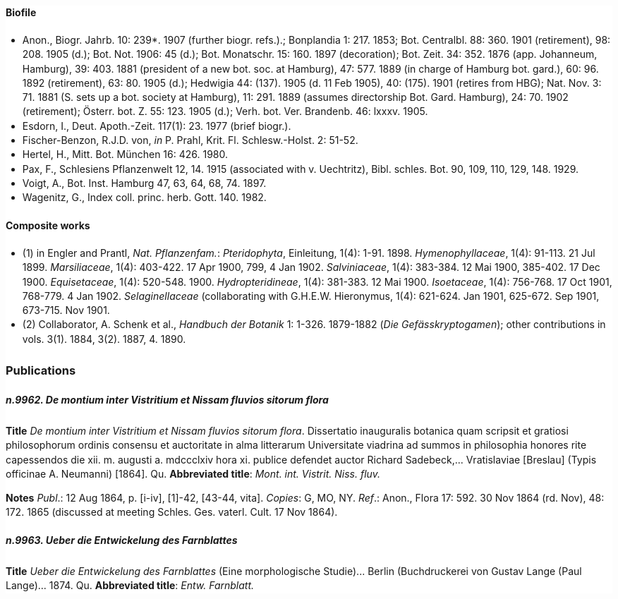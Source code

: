 #### Biofile

- Anon., Biogr. Jahrb. 10: 239\*. 1907 (further biogr. refs.).; Bonplandia 1: 217. 1853; Bot. Centralbl. 88: 360. 1901 (retirement), 98: 208. 1905 (d.); Bot. Not. 1906: 45 (d.); Bot. Monatschr. 15: 160. 1897 (decoration); Bot. Zeit. 34: 352. 1876 (app. Johanneum, Hamburg), 39: 403. 1881 (president of a new bot. soc. at Hamburg), 47: 577. 1889 (in charge of Hamburg bot. gard.), 60: 96. 1892 (retirement), 63: 80. 1905 (d.); Hedwigia 44: (137). 1905 (d. 11 Feb 1905), 40: (175). 1901 (retires from HBG); Nat. Nov. 3: 71. 1881 (S. sets up a bot. society at Hamburg), 11: 291. 1889 (assumes directorship Bot. Gard. Hamburg), 24: 70. 1902 (retirement); Österr. bot. Z. 55: 123. 1905 (d.); Verh. bot. Ver. Brandenb. 46: lxxxv. 1905.
- Esdorn, I., Deut. Apoth.-Zeit. 117(1): 23. 1977 (brief biogr.).
- Fischer-Benzon, R.J.D. von, *in* P. Prahl, Krit. Fl. Schlesw.-Holst. 2: 51-52.
- Hertel, H., Mitt. Bot. München 16: 426. 1980.
- Pax, F., Schlesiens Pflanzenwelt 12, 14. 1915 (associated with v. Uechtritz), Bibl. schles. Bot. 90, 109, 110, 129, 148. 1929.
- Voigt, A., Bot. Inst. Hamburg 47, 63, 64, 68, 74. 1897.
- Wagenitz, G., Index coll. princ. herb. Gott. 140. 1982.

#### Composite works

- (1) in Engler and Prantl, *Nat. Pflanzenfam.*: *Pteridophyta*, Einleitung, 1(4): 1-91. 1898.
*Hymenophyllaceae*, 1(4): 91-113. 21 Jul 1899.
*Marsiliaceae*, 1(4): 403-422. 17 Apr 1900, 799, 4 Jan 1902.
*Salviniaceae*, 1(4): 383-384. 12 Mai 1900, 385-402. 17 Dec 1900.
*Equisetaceae*, 1(4): 520-548. 1900.
*Hydropteridineae*, 1(4): 381-383. 12 Mai 1900.
*Isoetaceae*, 1(4): 756-768. 17 Oct 1901, 768-779. 4 Jan 1902.
*Selaginellaceae* (collaborating with G.H.E.W. Hieronymus, 1(4): 621-624. Jan 1901, 625-672. Sep 1901, 673-715. Nov 1901.
- (2) Collaborator, A. Schenk et al., *Handbuch der Botanik* 1: 1-326. 1879-1882 (*Die Gefässkryptogamen*); other contributions in vols. 3(1). 1884, 3(2). 1887, 4. 1890.

### Publications

##### n.9962. De montium inter Vistritium et Nissam fluvios sitorum flora

**Title**
*De montium inter Vistritium et Nissam fluvios sitorum flora*. Dissertatio inauguralis botanica quam scripsit et gratiosi philosophorum ordinis consensu et auctoritate in alma litterarum Universitate viadrina ad summos in philosophia honores rite capessendos die xii. m. augusti a. mdccclxiv hora xi. publice defendet auctor Richard Sadebeck,... Vratislaviae \[Breslau\] (Typis officinae A. Neumanni) \[1864\]. Qu.
**Abbreviated title**: *Mont. int. Vistrit. Niss. fluv.*

**Notes**
*Publ*.: 12 Aug 1864, p. \[i-iv\], \[1\]-42, \[43-44, vita\]. *Copies*: G, MO, NY.
*Ref*.: Anon., Flora 17: 592. 30 Nov 1864 (rd. Nov), 48: 172. 1865 (discussed at meeting Schles. Ges. vaterl. Cult. 17 Nov 1864).

##### n.9963. Ueber die Entwickelung des Farnblattes

**Title**
*Ueber die Entwickelung des Farnblattes* (Eine morphologische Studie)... Berlin (Buchdruckerei von Gustav Lange (Paul Lange)... 1874. Qu.
**Abbreviated title**: *Entw. Farnblatt.*
